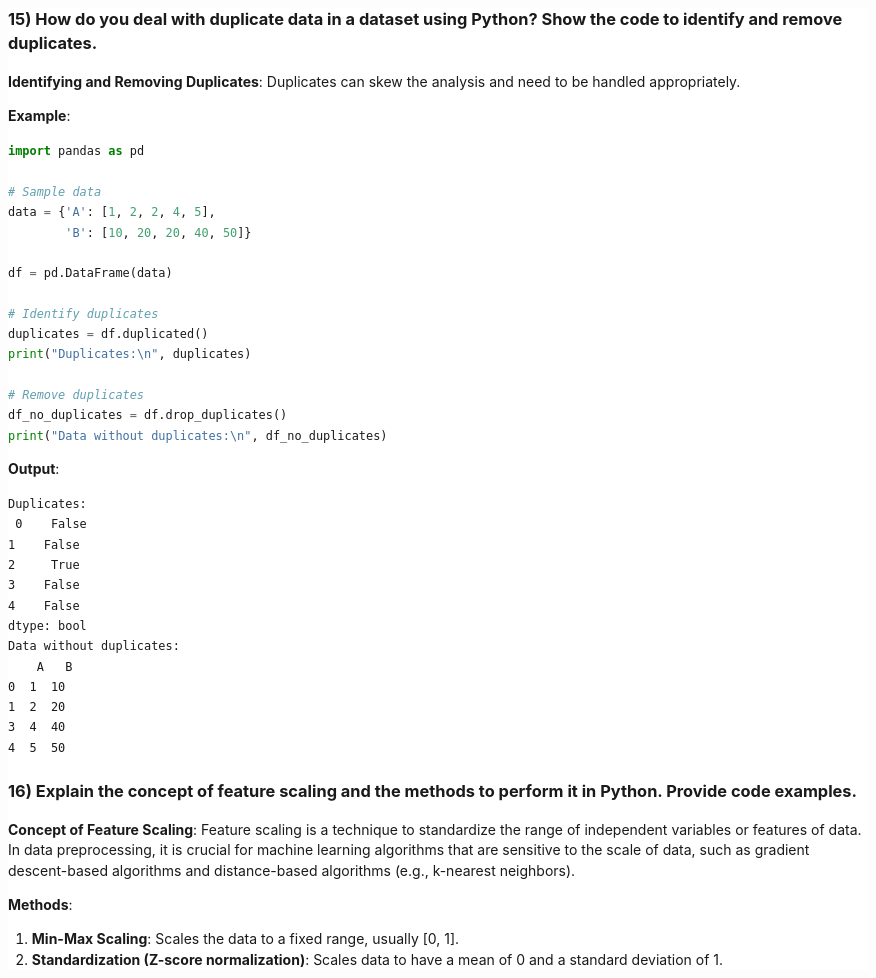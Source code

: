 ### 15) How do you deal with duplicate data in a dataset using Python? Show the code to identify and remove duplicates.

**Identifying and Removing Duplicates**:
Duplicates can skew the analysis and need to be handled appropriately.

**Example**:
```python
import pandas as pd

# Sample data
data = {'A': [1, 2, 2, 4, 5],
        'B': [10, 20, 20, 40, 50]}

df = pd.DataFrame(data)

# Identify duplicates
duplicates = df.duplicated()
print("Duplicates:\n", duplicates)

# Remove duplicates
df_no_duplicates = df.drop_duplicates()
print("Data without duplicates:\n", df_no_duplicates)
```

**Output**:
```
Duplicates:
 0    False
1    False
2     True
3    False
4    False
dtype: bool
Data without duplicates:
    A   B
0  1  10
1  2  20
3  4  40
4  5  50
```
### 16) Explain the concept of feature scaling and the methods to perform it in Python. Provide code examples.

**Concept of Feature Scaling**:
Feature scaling is a technique to standardize the range of independent variables or features of data. In data preprocessing, it is crucial for machine learning algorithms that are sensitive to the scale of data, such as gradient descent-based algorithms and distance-based algorithms (e.g., k-nearest neighbors).

**Methods**:
1. **Min-Max Scaling**: Scales the data to a fixed range, usually [0, 1].
2. **Standardization (Z-score normalization)**: Scales data to have a mean of 0 and a standard deviation of 1.
